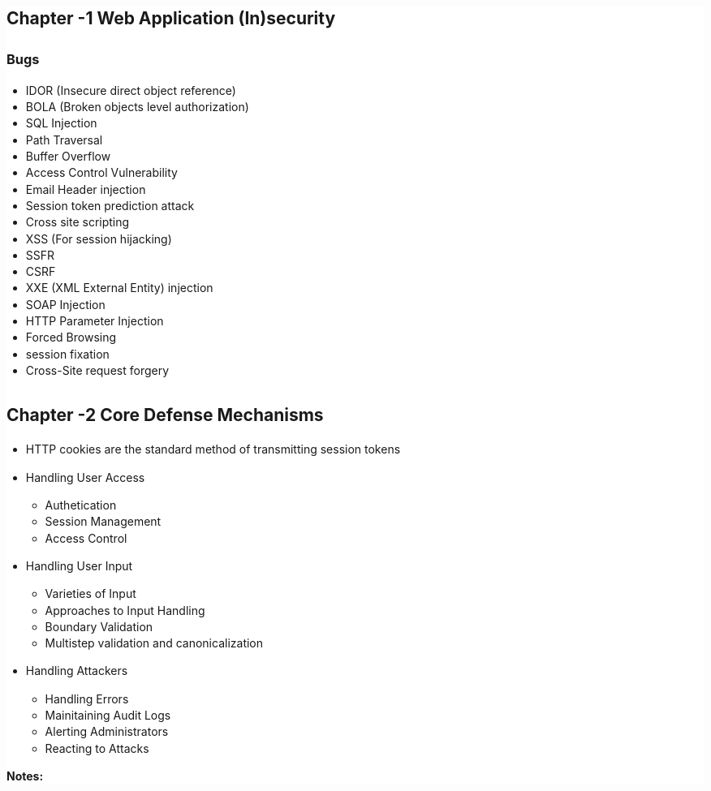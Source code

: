 ## Chapter -1 Web Application (In)security

### Bugs
- IDOR (Insecure direct object reference)
- BOLA (Broken objects level authorization)
- SQL Injection
- Path Traversal
- Buffer Overflow
- Access Control Vulnerability
- Email Header injection
- Session token prediction attack
- Cross site scripting
- XSS (For session hijacking)
- SSFR
- CSRF
- XXE (XML External Entity) injection
- SOAP Injection
- HTTP Parameter Injection
- Forced Browsing
- session fixation
- Cross-Site request forgery







## Chapter -2 Core Defense Mechanisms

- HTTP cookies are the standard method of transmitting session tokens







- Handling User Access
  - Authetication
  - Session Management
  - Access Control

- Handling User Input
  - Varieties of Input
  - Approaches to Input Handling
  - Boundary Validation
  - Multistep validation and canonicalization

- Handling Attackers
  - Handling Errors
  - Mainitaining Audit Logs
  - Alerting Administrators
  - Reacting to Attacks



**Notes:**
